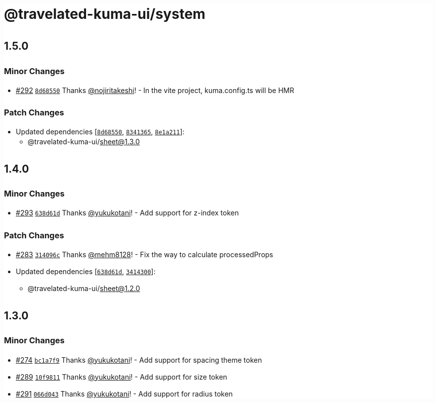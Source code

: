 # @travelated-kuma-ui/system

## 1.5.0

### Minor Changes

- [#292](https://github.com/kuma-ui/kuma-ui/pull/292) [`8d68550`](https://github.com/kuma-ui/kuma-ui/commit/8d685505e17beceafd43d9d3618342e1246032e4) Thanks [@nojiritakeshi](https://github.com/nojiritakeshi)! - In the vite project, kuma.config.ts will be HMR

### Patch Changes

- Updated dependencies [[`8d68550`](https://github.com/kuma-ui/kuma-ui/commit/8d685505e17beceafd43d9d3618342e1246032e4), [`8341365`](https://github.com/kuma-ui/kuma-ui/commit/8341365aa9df53a73dd6c86044a666b700fc72e2), [`8e1a211`](https://github.com/kuma-ui/kuma-ui/commit/8e1a211860281f2fb7eb94bb2f8680300ebf7b7c)]:
  - @travelated-kuma-ui/sheet@1.3.0

## 1.4.0

### Minor Changes

- [#293](https://github.com/Travelated/kuma-ui/pull/293) [`638d61d`](https://github.com/Travelated/kuma-ui/commit/638d61df0a6dd355d8bb4847e5752877a9895d71) Thanks [@yukukotani](https://github.com/yukukotani)! - Add support for z-index token

### Patch Changes

- [#283](https://github.com/Travelated/kuma-ui/pull/283) [`314096c`](https://github.com/Travelated/kuma-ui/commit/314096cde1d45ffa35c93ef49bddacb7e745606b) Thanks [@mehm8128](https://github.com/mehm8128)! - Fix the way to calculate processedProps

- Updated dependencies [[`638d61d`](https://github.com/Travelated/kuma-ui/commit/638d61df0a6dd355d8bb4847e5752877a9895d71), [`3414300`](https://github.com/Travelated/kuma-ui/commit/341430056cff0e4097e0b066726e5c110219eac9)]:
  - @travelated-kuma-ui/sheet@1.2.0

## 1.3.0

### Minor Changes

- [#274](https://github.com/Travelated/kuma-ui/pull/274) [`bc1a7f9`](https://github.com/Travelated/kuma-ui/commit/bc1a7f979f5539a4e2d1d2785dc2a893eee076eb) Thanks [@yukukotani](https://github.com/yukukotani)! - Add support for spacing theme token

- [#289](https://github.com/Travelated/kuma-ui/pull/289) [`10f9811`](https://github.com/Travelated/kuma-ui/commit/10f98111d542f1fa45a6cda18ac872bec7b40910) Thanks [@yukukotani](https://github.com/yukukotani)! - Add support for size token

- [#291](https://github.com/Travelated/kuma-ui/pull/291) [`066d043`](https://github.com/Travelated/kuma-ui/commit/066d04383d3f4e19fb0460b184e8aa9ed67ae41d) Thanks [@yukukotani](https://github.com/yukukotani)! - Add support for radius token
